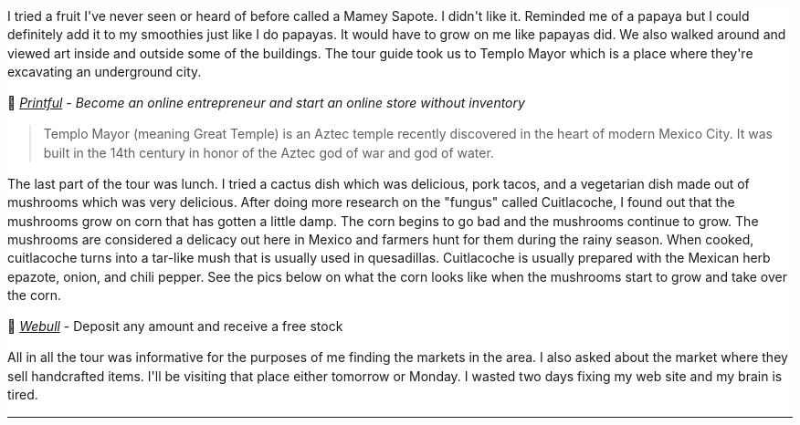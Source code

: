 I tried a fruit I've never seen or heard of before called a Mamey Sapote. I didn't like it. Reminded me of a papaya but I could definitely add it to my smoothies just like I do papayas. It would have to grow on me like papayas did. We also walked around and viewed art inside and outside some of the buildings. The tour guide took us to Templo Mayor which is a place where they're excavating an underground city.

🌻 <i><a href="https://www.printful.com/start-your-online-store-without-inventory/a/1854514:450bfe266f4da83c5d4941174baf6d27" target="_blank">Printful</a> - Become an online entrepreneur and start an online store without inventory</i>

<blockquote>Templo Mayor (meaning Great Temple) is an Aztec temple recently discovered in the heart of modern Mexico City. It was built in the 14th century in honor of the Aztec god of war and god of water.</blockquote>

The last part of the tour was lunch. I tried a cactus dish which was delicious, pork tacos, and a vegetarian dish made out of mushrooms which was very delicious. After doing more research on the "fungus" called Cuitlacoche, I found out that the mushrooms grow on corn that has gotten a little damp. The corn begins to go bad and the mushrooms continue to grow. The mushrooms are considered a delicacy out here in Mexico and farmers hunt for them during the rainy season. When cooked, cuitlacoche turns into a tar-like mush that is usually used in quesadillas. Cuitlacoche is usually prepared with the Mexican herb epazote, onion, and chili pepper. See the pics below on what the corn looks like when the mushrooms start to grow and take over the corn.

🍾 <i><a href="https://act.webull.com/i/JRub9zUK6PMT/fkw" target="_blank">Webull</a></i> - Deposit any amount and receive a free stock

All in all the tour was informative for the purposes of me finding the markets in the area. I also asked about the market where they sell handcrafted items. I'll be visiting that place either tomorrow or Monday. I wasted two days fixing my web site and my brain is tired.

<hr>

<picture>
  <source srcset="/img/food tour mx (1).webp" type="image/webp">
  <source srcset="/img/food tour mx (1).jpg" type="image/jpeg">